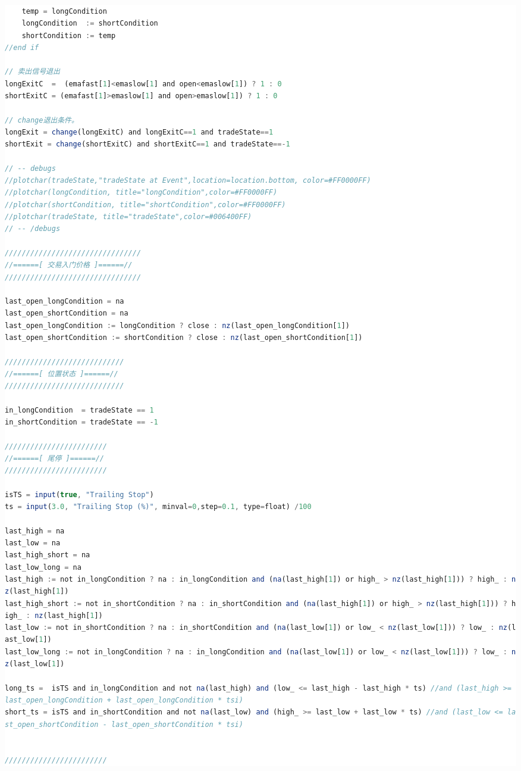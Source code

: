 ``` javascript
    temp = longCondition
    longCondition  := shortCondition
    shortCondition := temp
//end if

// 卖出信号退出
longExitC  =  (emafast[1]<emaslow[1] and open<emaslow[1]) ? 1 : 0
shortExitC = (emafast[1]>emaslow[1] and open>emaslow[1]) ? 1 : 0

// change退出条件。
longExit = change(longExitC) and longExitC==1 and tradeState==1
shortExit = change(shortExitC) and shortExitC==1 and tradeState==-1

// -- debugs
//plotchar(tradeState,"tradeState at Event",location=location.bottom, color=#FF0000FF)
//plotchar(longCondition, title="longCondition",color=#FF0000FF)
//plotchar(shortCondition, title="shortCondition",color=#FF0000FF)
//plotchar(tradeState, title="tradeState",color=#006400FF)
// -- /debugs

////////////////////////////////
//======[ 交易入门价格 ]======//
////////////////////////////////

last_open_longCondition = na
last_open_shortCondition = na
last_open_longCondition := longCondition ? close : nz(last_open_longCondition[1])
last_open_shortCondition := shortCondition ? close : nz(last_open_shortCondition[1])

////////////////////////////
//======[ 位置状态 ]======//
////////////////////////////

in_longCondition  = tradeState == 1 
in_shortCondition = tradeState == -1

////////////////////////
//======[ 尾停 ]======//
////////////////////////

isTS = input(true, "Trailing Stop")
ts = input(3.0, "Trailing Stop (%)", minval=0,step=0.1, type=float) /100

last_high = na
last_low = na
last_high_short = na
last_low_long = na
last_high := not in_longCondition ? na : in_longCondition and (na(last_high[1]) or high_ > nz(last_high[1])) ? high_ : nz(last_high[1])
last_high_short := not in_shortCondition ? na : in_shortCondition and (na(last_high[1]) or high_ > nz(last_high[1])) ? high_ : nz(last_high[1])
last_low := not in_shortCondition ? na : in_shortCondition and (na(last_low[1]) or low_ < nz(last_low[1])) ? low_ : nz(last_low[1])
last_low_long := not in_longCondition ? na : in_longCondition and (na(last_low[1]) or low_ < nz(last_low[1])) ? low_ : nz(last_low[1])

long_ts =  isTS and in_longCondition and not na(last_high) and (low_ <= last_high - last_high * ts) //and (last_high >= last_open_longCondition + last_open_longCondition * tsi)
short_ts = isTS and in_shortCondition and not na(last_low) and (high_ >= last_low + last_low * ts) //and (last_low <= last_open_shortCondition - last_open_shortCondition * tsi)


////////////////////////
```